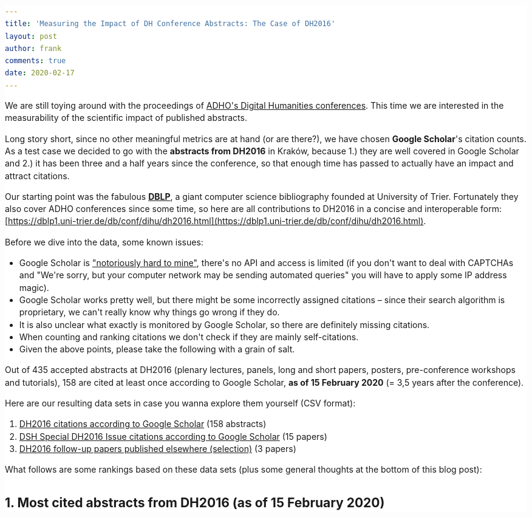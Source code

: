 ```yaml
---
title: 'Measuring the Impact of DH Conference Abstracts: The Case of DH2016'
layout: post
author: frank
comments: true
date: 2020-02-17
---
```


We are still toying around with the proceedings of [ADHO's Digital Humanities conferences](https://adho.org/conference). This time we are interested in the measurability of the scientific impact of published abstracts.

Long story short, since no other meaningful metrics are at hand (or are there?), we have chosen **Google Scholar**'s citation counts. As a test case we decided to go with the **abstracts from DH2016** in Kraków, because 1.) they are well covered in Google Scholar and 2.) it has been three and a half years since the conference, so that enough time has passed to actually have an impact and attract citations.

Our starting point was the fabulous **[DBLP](https://en.wikipedia.org/wiki/DBLP)**, a giant computer science bibliography founded at University of Trier. Fortunately they also cover ADHO conferences since some time, so here are all contributions to DH2016 in a concise and interoperable form: [https://dblp1.uni-trier.de/db/conf/dihu/dh2016.html](https://dblp1.uni-trier.de/db/conf/dihu/dh2016.html).

Before we dive into the data, some known issues:
- Google Scholar is ["notoriously hard to mine"](https://www.nature.com/articles/d41586-018-04190-5), there's no API and access is limited (if you don't want to deal with CAPTCHAs and "We're sorry, but your computer network may be sending automated queries" you will have to apply some IP address magic).
- Google Scholar works pretty well, but there might be some incorrectly assigned citations – since their search algorithm is proprietary, we can't really know why things go wrong if they do.
- It is also unclear what exactly is monitored by Google Scholar, so there are definitely missing citations.
- When counting and ranking citations we don't check if they are mainly self-citations.
- Given the above points, please take the following with a grain of salt.

Out of 435 accepted abstracts at DH2016 (plenary lectures, panels, long and short papers, posters, pre-conference workshops and tutorials), 158 are cited at least once according to Google Scholar, **as of 15 February 2020** (= 3,5 years after the conference).

Here are our resulting data sets in case you wanna explore them yourself (CSV format):
1. [DH2016 citations according to Google Scholar](/data/impact-dh2016-abstracts/dh2016-citations-google-scholar.csv) (158 abstracts)
2. [DSH Special DH2016 Issue citations according to Google Scholar](/data/impact-dh2016-abstracts/dh2016-dsh-special-issue-citations-google-scholar.csv) (15 papers)
3. [DH2016 follow-up papers published elsewhere (selection)](/data/impact-dh2016-abstracts/dh2016-papers-published-elsewhere-citations-google-scholar.csv) (3 papers)

What follows are some rankings based on these data sets (plus some general thoughts at the bottom of this blog post):

## 1. Most cited abstracts from DH2016 (as of 15 February 2020)
